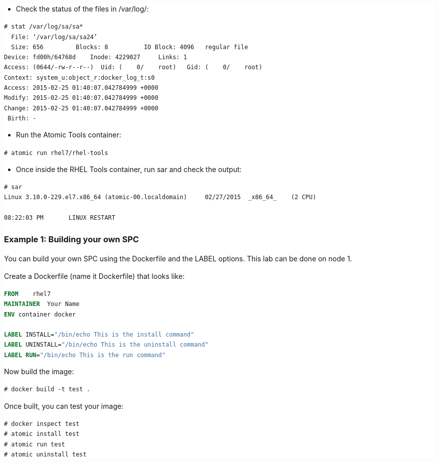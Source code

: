 * Check the status of the files in /var/log/:

```
# stat /var/log/sa/sa*
  File: ‘/var/log/sa/sa24’
  Size: 656         Blocks: 8          IO Block: 4096   regular file
Device: fd00h/64768d    Inode: 4229027     Links: 1
Access: (0644/-rw-r--r--)  Uid: (    0/    root)   Gid: (    0/    root)
Context: system_u:object_r:docker_log_t:s0
Access: 2015-02-25 01:40:07.042784999 +0000
Modify: 2015-02-25 01:40:07.042784999 +0000
Change: 2015-02-25 01:40:07.042784999 +0000
 Birth: -
```

* Run the Atomic Tools container:

```
# atomic run rhel7/rhel-tools
```

* Once inside the RHEL Tools container, run sar and check the output:

```
# sar
Linux 3.10.0-229.el7.x86_64 (atomic-00.localdomain) 	02/27/2015 	_x86_64_	(2 CPU)

08:22:03 PM       LINUX RESTART
```


### Example 1: Building your own SPC


You can build your own SPC using the Dockerfile and the LABEL options. This lab can be done on node 1.

Create a Dockerfile (name it Dockerfile) that looks like:

```dockerfile
FROM    rhel7
MAINTAINER  Your Name
ENV container docker

LABEL INSTALL="/bin/echo This is the install command"
LABEL UNINSTALL="/bin/echo This is the uninstall command"
LABEL RUN="/bin/echo This is the run command"
```

Now build the image:

```
# docker build -t test .
```

Once built, you can test your image:

```
# docker inspect test
# atomic install test
# atomic run test
# atomic uninstall test
```
